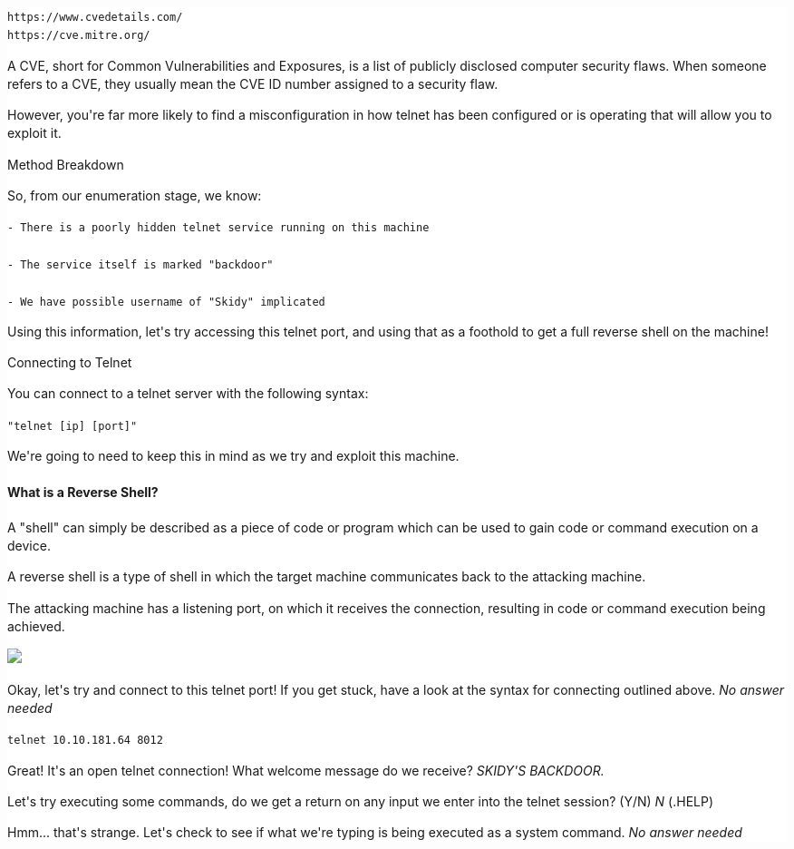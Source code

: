     https://www.cvedetails.com/
    https://cve.mitre.org/

A CVE, short for Common Vulnerabilities and Exposures, is a list of publicly disclosed computer security flaws. When someone refers to a CVE, they usually mean the CVE ID number assigned to a security flaw.

However, you're far more likely to find a misconfiguration in how telnet has been configured or is operating that will allow you to exploit it.

Method Breakdown

So, from our enumeration stage, we know:

    - There is a poorly hidden telnet service running on this machine

    - The service itself is marked "backdoor"

    - We have possible username of "Skidy" implicated

Using this information, let's try accessing this telnet port, and using that as a foothold to get a full reverse shell on the machine!

Connecting to Telnet

You can connect to a telnet server with the following syntax:

    "telnet [ip] [port]"

We're going to need to keep this in mind as we try and exploit this machine.

#### What is a Reverse Shell?

A "shell" can simply be described as a piece of code or program which can be used to gain code or command execution on a device.

A reverse shell is a type of shell in which the target machine communicates back to the attacking machine.

The attacking machine has a listening port, on which it receives the connection, resulting in code or command execution being achieved.

![](https://i.imgur.com/EUC7VS6.png)



Okay, let's try and connect to this telnet port! If you get stuck, have a look at the syntax for connecting outlined above. *No answer needed*

```
telnet 10.10.181.64 8012
```
Great! It's an open telnet connection! What welcome message do we receive? *SKIDY'S BACKDOOR.*


Let's try executing some commands, do we get a return on any input we enter into the telnet session? (Y/N) *N*  (.HELP)

Hmm... that's strange. Let's check to see if what we're typing is being executed as a system command.  *No answer needed*

